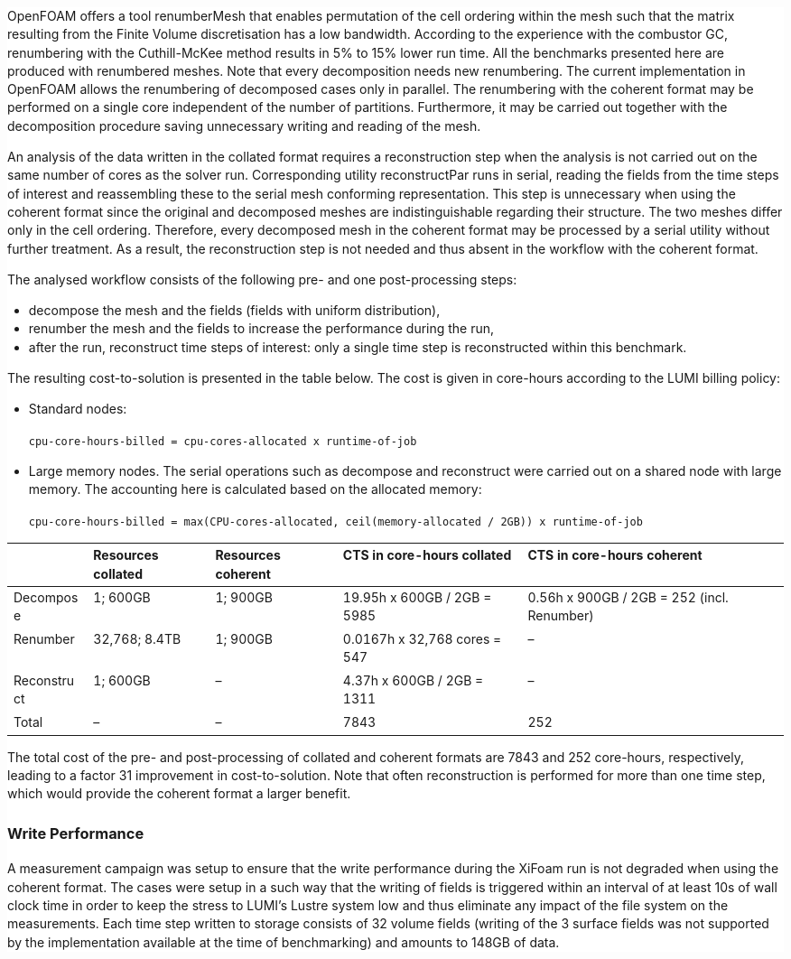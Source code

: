 OpenFOAM offers a tool renumberMesh that enables permutation of the cell ordering within the mesh such that the matrix resulting from the Finite Volume discretisation has a low bandwidth. According to the experience with the combustor GC, renumbering with the Cuthill-McKee method results in 5% to 15% lower run time. All the benchmarks presented here are produced with renumbered meshes. Note that every decomposition needs new renumbering. The current implementation in OpenFOAM allows the renumbering of decomposed cases only in parallel. The renumbering with the coherent format may be performed on a single core independent of the number of partitions. Furthermore, it may be carried out together with the decomposition procedure saving unnecessary writing and reading of the mesh.

An analysis of the data written in the collated format requires a reconstruction step when the analysis is not carried out on the same number of cores as the solver run. Corresponding utility reconstructPar runs in serial, reading the fields from the time steps of interest and reassembling these to the serial mesh conforming representation. This step is unnecessary when using the coherent format since the original and decomposed meshes are indistinguishable regarding their structure. The two meshes differ only in the cell ordering. Therefore, every decomposed mesh in the coherent format may be processed by a serial utility without further treatment. As a result, the reconstruction step is not needed and thus absent in the workflow with the coherent format.

The analysed workflow consists of the following pre- and one post-processing steps:
- decompose the mesh and the fields (fields with uniform distribution),
- renumber the mesh and the fields to increase the performance during the run,
- after the run, reconstruct time steps of interest: only a single time step is reconstructed within this benchmark.

The resulting cost-to-solution is presented in the table below. The cost is given in core-hours according to the LUMI billing policy:
- Standard nodes:
  ```
  cpu-core-hours-billed = cpu-cores-allocated x runtime-of-job
  ```
- Large memory nodes. The serial operations such as decompose and reconstruct were carried out on a shared node with large memory. The accounting here is calculated based on the allocated memory:
  ```
  cpu-core-hours-billed = max(CPU-cores-allocated, ceil(memory-allocated / 2GB)) x runtime-of-job
  ```

|             | Resources collated | Resources coherent | CTS in core-hours collated    | CTS in core-hours coherent                  |
| :---------- | :----------------- | :----------------- | :---------------------------- | :------------------------------------------ |
| Decompose   | 1; 600GB           | 1; 900GB           | 19.95h x 600GB / 2GB = 5985   | 0.56h x 900GB / 2GB =  252 (incl. Renumber) |
| Renumber    | 32,768; 8.4TB      | 1; 900GB           | 0.0167h x 32,768 cores =  547 | –                                           |
| Reconstruct | 1; 600GB           | –                  | 4.37h x 600GB / 2GB = 1311    | –                                           |
| Total       | –                  | –                  | 7843                          | 252                                         |

The total cost of the pre- and post-processing of collated and coherent formats are 7843 and 252 core-hours, respectively, leading to a factor 31 improvement in cost-to-solution. Note that often reconstruction is performed for more than one time step, which would provide the coherent format a larger benefit.

### Write Performance
A measurement campaign was setup to ensure that the write performance during the XiFoam run is not degraded when using the coherent format. The cases were setup in a such way that the writing of fields is triggered within an interval of at least 10s of wall clock time in order to keep the stress to LUMI’s Lustre system low and thus eliminate any impact of the file system on the measurements. Each time step written to storage consists of 32 volume fields (writing of the 3 surface fields was not supported by the implementation available at the time of benchmarking) and amounts to 148GB of data.

